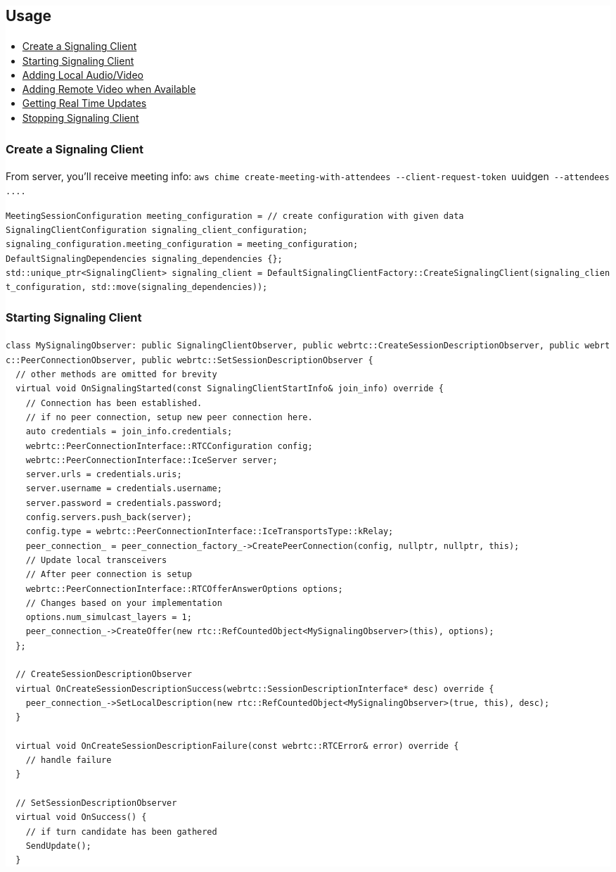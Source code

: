 ## Usage
  - [Create a Signaling Client](#create-a-signaling-client)
  - [Starting Signaling Client](#starting-signaling-client)
  - [Adding Local Audio/Video](#adding-local-audiovideo)
  - [Adding Remote Video when Available](#adding-remote-video-when-available)
  - [Getting Real Time Updates](#getting-real-time-updates)
  - [Stopping Signaling Client](#stopping-signaling-client)

### Create a Signaling Client

From server, you’ll receive meeting info:
`aws chime create-meeting-with-attendees --client-request-token `uuidgen` --attendees ....`

```
MeetingSessionConfiguration meeting_configuration = // create configuration with given data
SignalingClientConfiguration signaling_client_configuration;
signaling_configuration.meeting_configuration = meeting_configuration;
DefaultSignalingDependencies signaling_dependencies {};
std::unique_ptr<SignalingClient> signaling_client = DefaultSignalingClientFactory::CreateSignalingClient(signaling_client_configuration, std::move(signaling_dependencies));
```

### Starting Signaling Client

```
class MySignalingObserver: public SignalingClientObserver, public webrtc::CreateSessionDescriptionObserver, public webrtc::PeerConnectionObserver, public webrtc::SetSessionDescriptionObserver {
  // other methods are omitted for brevity
  virtual void OnSignalingStarted(const SignalingClientStartInfo& join_info) override {
    // Connection has been established.
    // if no peer connection, setup new peer connection here.
    auto credentials = join_info.credentials;
    webrtc::PeerConnectionInterface::RTCConfiguration config;
    webrtc::PeerConnectionInterface::IceServer server;
    server.urls = credentials.uris;
    server.username = credentials.username;
    server.password = credentials.password;
    config.servers.push_back(server);
    config.type = webrtc::PeerConnectionInterface::IceTransportsType::kRelay;
    peer_connection_ = peer_connection_factory_->CreatePeerConnection(config, nullptr, nullptr, this);
    // Update local transceivers
    // After peer connection is setup
    webrtc::PeerConnectionInterface::RTCOfferAnswerOptions options;
    // Changes based on your implementation
    options.num_simulcast_layers = 1;
    peer_connection_->CreateOffer(new rtc::RefCountedObject<MySignalingObserver>(this), options);
  };

  // CreateSessionDescriptionObserver
  virtual OnCreateSessionDescriptionSuccess(webrtc::SessionDescriptionInterface* desc) override {
    peer_connection_->SetLocalDescription(new rtc::RefCountedObject<MySignalingObserver>(true, this), desc);
  }

  virtual void OnCreateSessionDescriptionFailure(const webrtc::RTCError& error) override {
    // handle failure
  }

  // SetSessionDescriptionObserver
  virtual void OnSuccess() { 
    // if turn candidate has been gathered
    SendUpdate();
  }
```